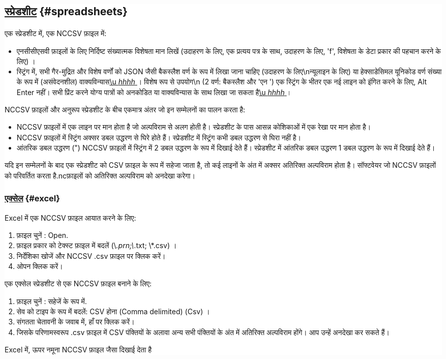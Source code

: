 ## [स्प्रेडशीट](#spreadsheets) {#spreadsheets} 

एक स्प्रेडशीट में, एक NCCSV फ़ाइल में:

* एनसीसीएसवी फ़ाइलों के लिए निर्दिष्ट संख्यात्मक विशेषता मान लिखें (उदाहरण के लिए, एक प्रत्यय पत्र के साथ, उदाहरण के लिए, 'f', विशेषता के डेटा प्रकार की पहचान करने के लिए) ।
* स्ट्रिंग में, सभी गैर-मुद्रित और विशेष वर्णों को JSON जैसी बैकस्लैश वर्ण के रूप में लिखा जाना चाहिए (उदाहरण के लिए\\nन्यूलाइन के लिए) या हेक्साडेसिमल यूनिकोड वर्ण संख्या के रूप में (असंवेदनशील) वाक्यविन्यास[\\u *hhhh* ](#uhhhh)। विशेष रूप से उपयोग\\n  (2 वर्ण: बैकस्लैश और 'एन ') एक स्ट्रिंग के भीतर एक नई लाइन को इंगित करने के लिए, Alt Enter नहीं। सभी प्रिंट करने योग्य पात्रों को अनकोडित या वाक्यविन्यास के साथ लिखा जा सकता है[\\u *hhhh* ](#uhhhh)।

NCCSV फ़ाइलों और अनुरूप स्प्रेडशीट के बीच एकमात्र अंतर जो इन सम्मेलनों का पालन करता है:

* NCCSV फ़ाइलों में एक लाइन पर मान होता है जो अल्पविराम से अलग होती है।
स्प्रेडशीट के पास आसन्न कोशिकाओं में एक रेखा पर मान होता है।
* NCCSV फ़ाइलों में स्ट्रिंग अक्सर डबल उद्धरण से घिरे होते हैं।
स्प्रेडशीट में स्ट्रिंग कभी डबल उद्धरण से घिरा नहीं है।
* आंतरिक डबल उद्धरण (") NCCSV फ़ाइलों में स्ट्रिंग में 2 डबल उद्धरण के रूप में दिखाई देते हैं।
स्प्रेडशीट में आंतरिक डबल उद्धरण 1 डबल उद्धरण के रूप में दिखाई देते हैं।

यदि इन सम्मेलनों के बाद एक स्प्रेडशीट को CSV फ़ाइल के रूप में सहेजा जाता है, तो कई लाइनों के अंत में अक्सर अतिरिक्त अल्पविराम होता है। सॉफ्टवेयर जो NCCSV फ़ाइलों को परिवर्तित करता है.ncफ़ाइलों को अतिरिक्त अल्पविराम को अनदेखा करेगा।

### [एक्सेल](#excel) {#excel} 

Excel में एक NCCSV फ़ाइल आयात करने के लिए:

1. फ़ाइल चुनें : Open.
2. फ़ाइल प्रकार को टेक्स्ट फ़ाइल में बदलें (\\*.prn;\\*.txt; \\*.csv) ।
3. निर्देशिका खोजें और NCCSV .csv फ़ाइल पर क्लिक करें।
4. ओपन क्लिक करें।

एक एक्सेल स्प्रेडशीट से एक NCCSV फ़ाइल बनाने के लिए:

1. फ़ाइल चुनें : सहेजें के रूप में.
2. सेव को टाइप के रूप में बदलें: CSV होना (Comma delimited)   (Csv) ।
3. संगतता चेतावनी के जवाब में, हाँ पर क्लिक करें।
4. जिसके परिणामस्वरूप .csv फ़ाइल में CSV पंक्तियों के अलावा अन्य सभी पंक्तियों के अंत में अतिरिक्त अल्पविराम होंगे। आप उन्हें अनदेखा कर सकते हैं।

Excel में, ऊपर नमूना NCCSV फ़ाइल जैसा दिखाई देता है
